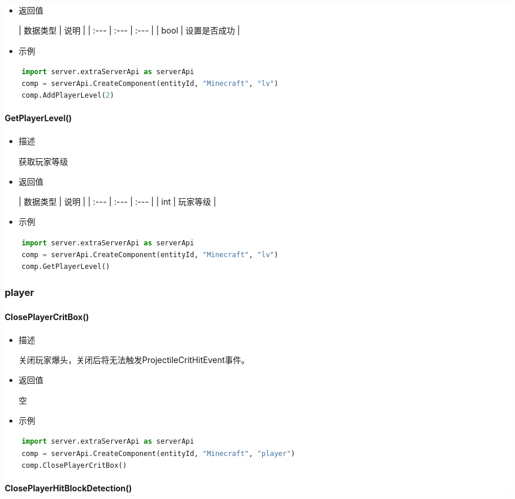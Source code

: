 - 返回值

    | 数据类型 | 说明 |
    | :--- | :--- | :--- |
    | bool | 设置是否成功 |

- 示例

```python
    import server.extraServerApi as serverApi
    comp = serverApi.CreateComponent(entityId, "Minecraft", "lv")
    comp.AddPlayerLevel(2)
```

<span id="GetPlayerLevel"></span>
#### **GetPlayerLevel()**

- 描述

    获取玩家等级

- 返回值

    | 数据类型 | 说明 |
    | :--- | :--- | :--- |
    | int | 玩家等级 |

- 示例

```python
    import server.extraServerApi as serverApi
    comp = serverApi.CreateComponent(entityId, "Minecraft", "lv")
    comp.GetPlayerLevel()
```

<span id="player"></span>
### player

<span id="ClosePlayerCritBox"></span>
#### **ClosePlayerCritBox()**

- 描述

    关闭玩家爆头，关闭后将无法触发ProjectileCritHitEvent事件。

- 返回值

    空

- 示例

```python
    import server.extraServerApi as serverApi
    comp = serverApi.CreateComponent(entityId, "Minecraft", "player")
    comp.ClosePlayerCritBox()
```

<span id="ClosePlayerHitBlockDetection"></span>
#### **ClosePlayerHitBlockDetection()**
